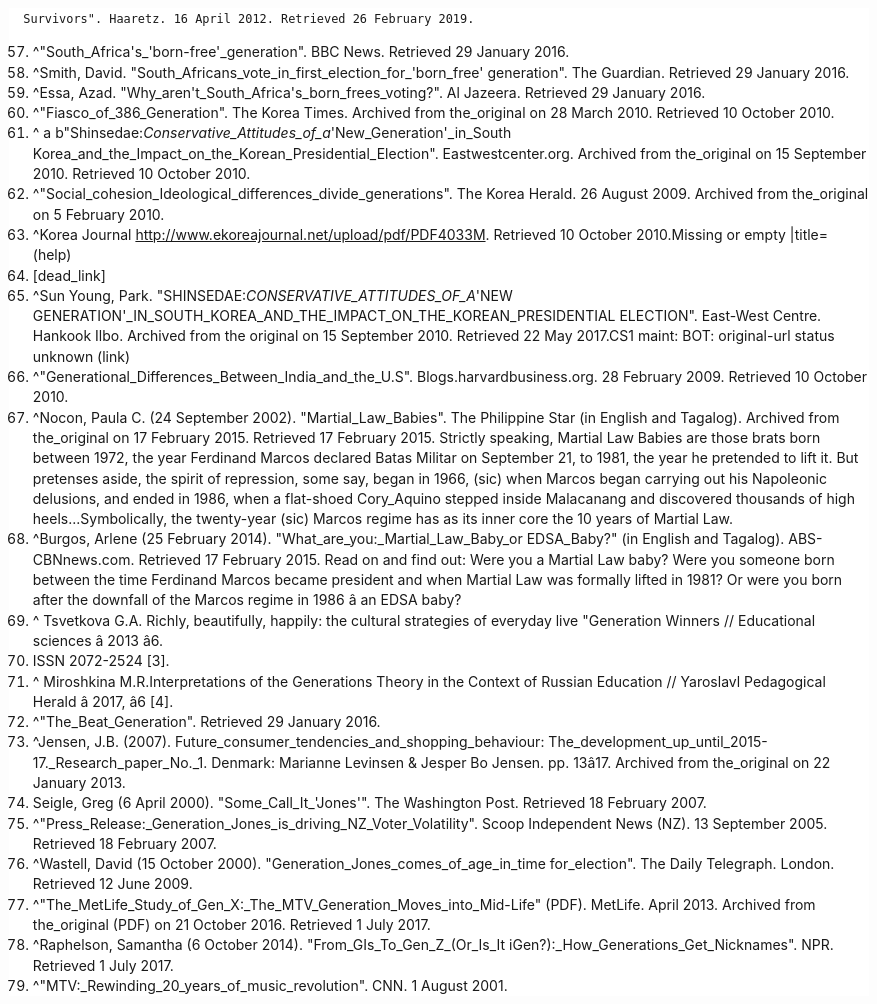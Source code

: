       Survivors". Haaretz. 16 April 2012. Retrieved 26 February 2019.
  57. ^"South_Africa's_'born-free'_generation". BBC News. Retrieved 29 January
      2016.
  58. ^Smith, David. "South_Africans_vote_in_first_election_for_'born_free'
      generation". The Guardian. Retrieved 29 January 2016.
  59. ^Essa, Azad. "Why_aren't_South_Africa's_born_frees_voting?". Al Jazeera.
      Retrieved 29 January 2016.
  60. ^"Fiasco_of_386_Generation". The Korea Times. Archived from the_original
      on 28 March 2010. Retrieved 10 October 2010.
  61. ^ a b"Shinsedae:_Conservative_Attitudes_of_a_'New_Generation'_in_South
      Korea_and_the_Impact_on_the_Korean_Presidential_Election".
      Eastwestcenter.org. Archived from the_original on 15 September 2010.
      Retrieved 10 October 2010.
  62. ^"Social_cohesion_Ideological_differences_divide_generations". The Korea
      Herald. 26 August 2009. Archived from the_original on 5 February 2010.
  63. ^Korea Journal http://www.ekoreajournal.net/upload/pdf/PDF4033M.
      Retrieved 10 October 2010.Missing or empty |title= (help)
  64. [dead_link]
  65. ^Sun Young, Park. "SHINSEDAE:_CONSERVATIVE_ATTITUDES_OF_A_'NEW
      GENERATION'_IN_SOUTH_KOREA_AND_THE_IMPACT_ON_THE_KOREAN_PRESIDENTIAL
      ELECTION". East-West Centre. Hankook Ilbo. Archived from the original on
      15 September 2010. Retrieved 22 May 2017.CS1 maint: BOT: original-url
      status unknown (link)
  66. ^"Generational_Differences_Between_India_and_the_U.S".
      Blogs.harvardbusiness.org. 28 February 2009. Retrieved 10 October 2010.
  67. ^Nocon, Paula C. (24 September 2002). "Martial_Law_Babies". The
      Philippine Star (in English and Tagalog). Archived from the_original on
      17 February 2015. Retrieved 17 February 2015. Strictly speaking, Martial
      Law Babies are those brats born between 1972, the year Ferdinand Marcos
      declared Batas Militar on September 21, to 1981, the year he pretended to
      lift it. But pretenses aside, the spirit of repression, some say, began
      in 1966, (sic) when Marcos began carrying out his Napoleonic delusions,
      and ended in 1986, when a flat-shoed Cory_Aquino stepped inside
      Malacanang and discovered thousands of high heels...Symbolically, the
      twenty-year (sic) Marcos regime has as its inner core the 10 years of
      Martial Law.
  68. ^Burgos, Arlene (25 February 2014). "What_are_you:_Martial_Law_Baby_or
      EDSA_Baby?" (in English and Tagalog). ABS-CBNnews.com. Retrieved 17
      February 2015. Read on and find out: Were you a Martial Law baby? Were
      you someone born between the time Ferdinand Marcos became president and
      when Martial Law was formally lifted in 1981? Or were you born after the
      downfall of the Marcos regime in 1986 â an EDSA baby?
  69. ^ Tsvetkova G.A. Richly, beautifully, happily: the cultural strategies of
      everyday live "Generation Winners // Educational sciences â 2013 â6.
  70. ISSN 2072-2524 [3].
  71. ^ Miroshkina M.R.Interpretations of the Generations Theory in the Context
      of Russian Education // Yaroslavl Pedagogical Herald â 2017, â6 [4].
  72. ^"The_Beat_Generation". Retrieved 29 January 2016.
  73. ^Jensen, J.B. (2007). Future_consumer_tendencies_and_shopping_behaviour:
      The_development_up_until_2015-17._Research_paper_No._1. Denmark: Marianne
      Levinsen & Jesper Bo Jensen. pp. 13â17. Archived from the_original on
      22 January 2013.
  74. Seigle, Greg (6 April 2000). "Some_Call_It_'Jones'". The Washington Post.
      Retrieved 18 February 2007.
  75. ^"Press_Release:_Generation_Jones_is_driving_NZ_Voter_Volatility". Scoop
      Independent News (NZ). 13 September 2005. Retrieved 18 February 2007.
  76. ^Wastell, David (15 October 2000). "Generation_Jones_comes_of_age_in_time
      for_election". The Daily Telegraph. London. Retrieved 12 June 2009.
  77. ^"The_MetLife_Study_of_Gen_X:_The_MTV_Generation_Moves_into_Mid-Life"
      (PDF). MetLife. April 2013. Archived from the_original (PDF) on 21
      October 2016. Retrieved 1 July 2017.
  78. ^Raphelson, Samantha (6 October 2014). "From_GIs_To_Gen_Z_(Or_Is_It
      iGen?):_How_Generations_Get_Nicknames". NPR. Retrieved 1 July 2017.
  79. ^"MTV:_Rewinding_20_years_of_music_revolution". CNN. 1 August 2001.